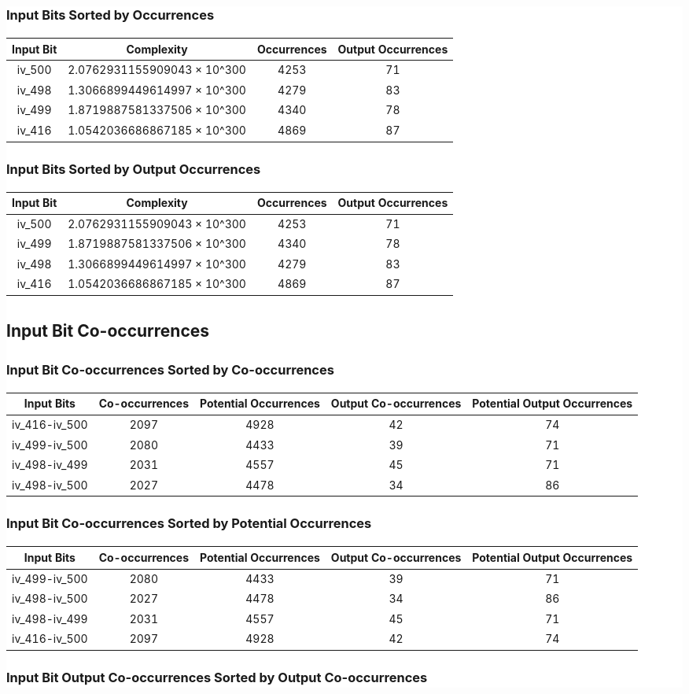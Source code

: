 ### Input Bits Sorted by Occurrences

| Input Bit | Complexity | Occurrences | Output Occurrences |
|:---------:|:----------:|:-----------:|:------------------:|
| iv_500 | 2.0762931155909043 × 10^300 | 4253 | 71 |
| iv_498 | 1.3066899449614997 × 10^300 | 4279 | 83 |
| iv_499 | 1.8719887581337506 × 10^300 | 4340 | 78 |
| iv_416 | 1.0542036686867185 × 10^300 | 4869 | 87 |

### Input Bits Sorted by Output Occurrences

| Input Bit | Complexity | Occurrences | Output Occurrences |
|:---------:|:----------:|:-----------:|:------------------:|
| iv_500 | 2.0762931155909043 × 10^300 | 4253 | 71 |
| iv_499 | 1.8719887581337506 × 10^300 | 4340 | 78 |
| iv_498 | 1.3066899449614997 × 10^300 | 4279 | 83 |
| iv_416 | 1.0542036686867185 × 10^300 | 4869 | 87 |

## Input Bit Co-occurrences

### Input Bit Co-occurrences Sorted by Co-occurrences

| Input Bits | Co-occurrences | Potential Occurrences | Output Co-occurrences | Potential Output Occurrences |
|:----------:|:--------------:|:---------------------:|:---------------------:|:----------------------------:|
| iv_416-iv_500 | 2097 | 4928 | 42 | 74 |
| iv_499-iv_500 | 2080 | 4433 | 39 | 71 |
| iv_498-iv_499 | 2031 | 4557 | 45 | 71 |
| iv_498-iv_500 | 2027 | 4478 | 34 | 86 |

### Input Bit Co-occurrences Sorted by Potential Occurrences

| Input Bits | Co-occurrences | Potential Occurrences | Output Co-occurrences | Potential Output Occurrences |
|:----------:|:--------------:|:---------------------:|:---------------------:|:----------------------------:|
| iv_499-iv_500 | 2080 | 4433 | 39 | 71 |
| iv_498-iv_500 | 2027 | 4478 | 34 | 86 |
| iv_498-iv_499 | 2031 | 4557 | 45 | 71 |
| iv_416-iv_500 | 2097 | 4928 | 42 | 74 |

### Input Bit Output Co-occurrences Sorted by Output Co-occurrences
